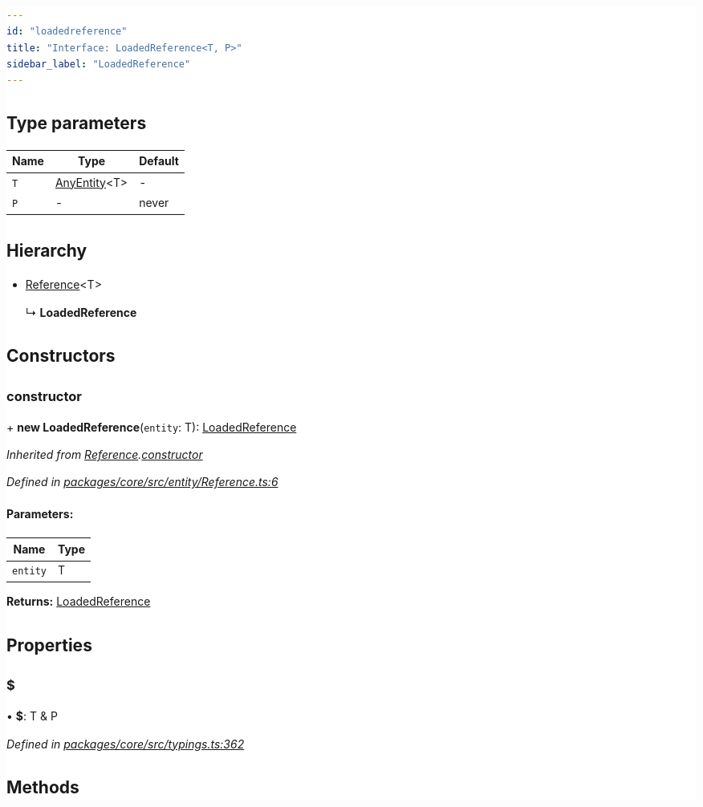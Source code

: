 ```yaml
---
id: "loadedreference"
title: "Interface: LoadedReference<T, P>"
sidebar_label: "LoadedReference"
---
```


## Type parameters

Name | Type | Default |
------ | ------ | ------ |
`T` | [AnyEntity](../globals.md#anyentity)&#60;T> | - |
`P` | - | never |

## Hierarchy

* [Reference](../classes/reference.md)&#60;T>

  ↳ **LoadedReference**

## Constructors

### constructor

\+ **new LoadedReference**(`entity`: T): [LoadedReference](loadedreference.md)

*Inherited from [Reference](../classes/reference.md).[constructor](../classes/reference.md#constructor)*

*Defined in [packages/core/src/entity/Reference.ts:6](https://github.com/mikro-orm/mikro-orm/blob/d945b8a11/packages/core/src/entity/Reference.ts#L6)*

#### Parameters:

Name | Type |
------ | ------ |
`entity` | T |

**Returns:** [LoadedReference](loadedreference.md)

## Properties

### $

•  **$**: T & P

*Defined in [packages/core/src/typings.ts:362](https://github.com/mikro-orm/mikro-orm/blob/d945b8a11/packages/core/src/typings.ts#L362)*

## Methods
